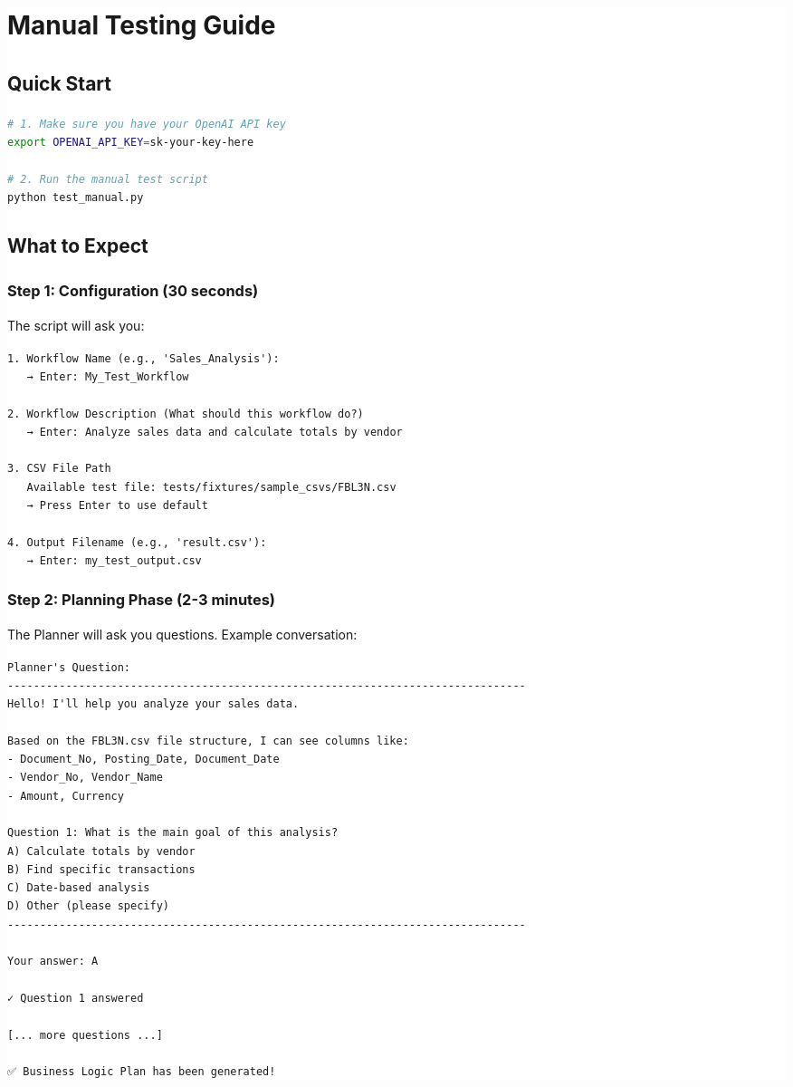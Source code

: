 # Manual Testing Guide

## Quick Start

```bash
# 1. Make sure you have your OpenAI API key
export OPENAI_API_KEY=sk-your-key-here

# 2. Run the manual test script
python test_manual.py
```

## What to Expect

### Step 1: Configuration (30 seconds)

The script will ask you:

```
1. Workflow Name (e.g., 'Sales_Analysis'):
   → Enter: My_Test_Workflow

2. Workflow Description (What should this workflow do?)
   → Enter: Analyze sales data and calculate totals by vendor

3. CSV File Path
   Available test file: tests/fixtures/sample_csvs/FBL3N.csv
   → Press Enter to use default

4. Output Filename (e.g., 'result.csv'):
   → Enter: my_test_output.csv
```

### Step 2: Planning Phase (2-3 minutes)

The Planner will ask you questions. Example conversation:

```
Planner's Question:
--------------------------------------------------------------------------------
Hello! I'll help you analyze your sales data.

Based on the FBL3N.csv file structure, I can see columns like:
- Document_No, Posting_Date, Document_Date
- Vendor_No, Vendor_Name
- Amount, Currency

Question 1: What is the main goal of this analysis?
A) Calculate totals by vendor
B) Find specific transactions
C) Date-based analysis
D) Other (please specify)
--------------------------------------------------------------------------------

Your answer: A

✓ Question 1 answered

[... more questions ...]

✅ Business Logic Plan has been generated!
```
